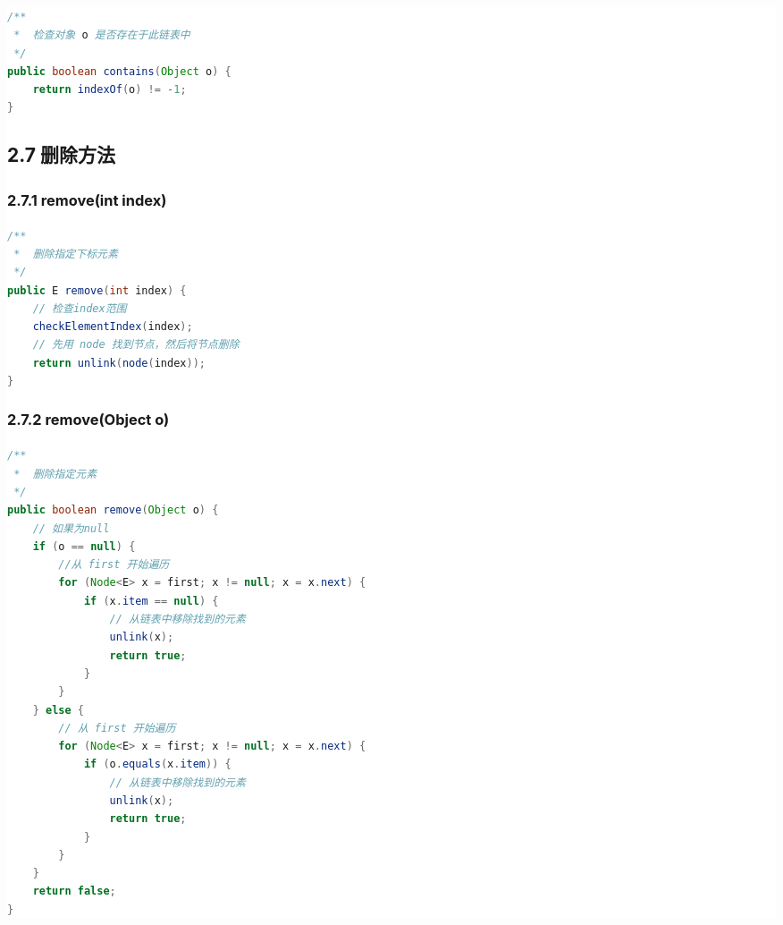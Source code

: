 ```java
/**
 *  检查对象 o 是否存在于此链表中
 */
public boolean contains(Object o) {
	return indexOf(o) != -1;
}
```

## 2.7 删除方法

### 2.7.1 remove(int index)

```java
/**
 *  删除指定下标元素
 */
public E remove(int index) {
    // 检查index范围
    checkElementIndex(index);
    // 先用 node 找到节点，然后将节点删除
    return unlink(node(index));
}
```

### 2.7.2 remove(Object o)

```java
/**
 *  删除指定元素
 */
public boolean remove(Object o) {
    // 如果为null
    if (o == null) {
        //从 first 开始遍历
        for (Node<E> x = first; x != null; x = x.next) {
            if (x.item == null) {
                // 从链表中移除找到的元素
                unlink(x);
                return true;
            }
        }
    } else {
        // 从 first 开始遍历
        for (Node<E> x = first; x != null; x = x.next) {
            if (o.equals(x.item)) {
                // 从链表中移除找到的元素
                unlink(x);
                return true;
            }
        }
    }
    return false;
}
```
